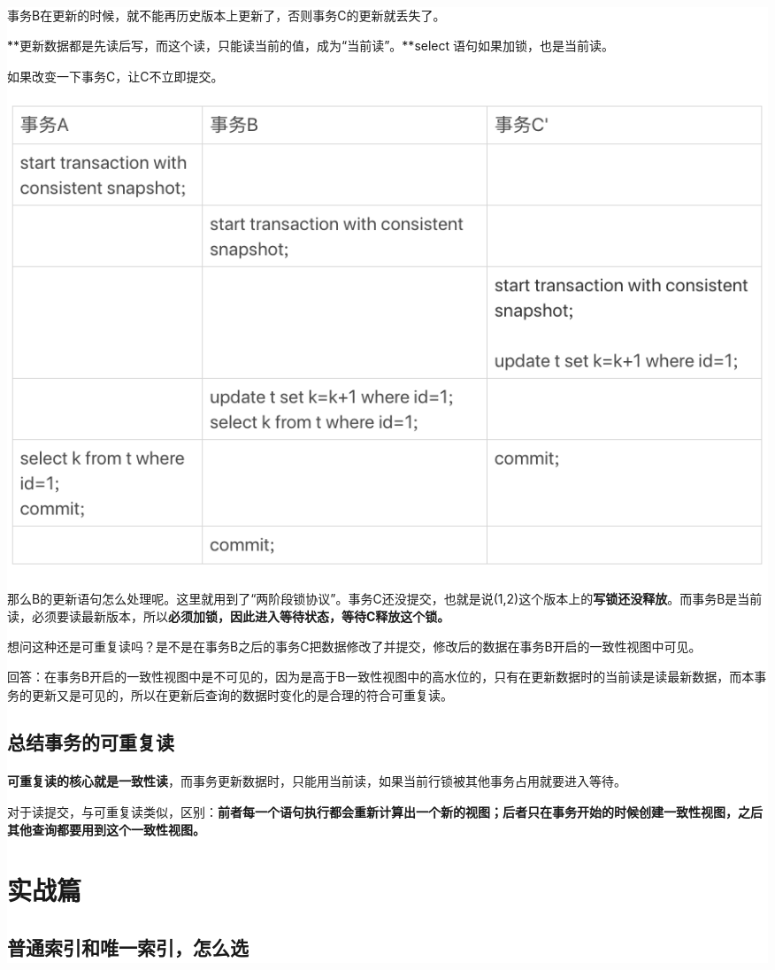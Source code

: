 事务B在更新的时候，就不能再历史版本上更新了，否则事务C的更新就丢失了。

**更新数据都是先读后写，而这个读，只能读当前的值，成为“当前读”。**select 语句如果加锁，也是当前读。

如果改变一下事务C，让C不立即提交。

![img](MySQL实战.assets/cda2a0d7decb61e59dddc83ac51efb6e.png)

那么B的更新语句怎么处理呢。这里就用到了“两阶段锁协议”。事务C还没提交，也就是说(1,2)这个版本上的**写锁还没释放**。而事务B是当前读，必须要读最新版本，所以**必须加锁，因此进入等待状态，等待C释放这个锁。**

想问这种还是可重复读吗？是不是在事务B之后的事务C把数据修改了并提交，修改后的数据在事务B开启的一致性视图中可见。

回答：在事务B开启的一致性视图中是不可见的，因为是高于B一致性视图中的高水位的，只有在更新数据时的当前读是读最新数据，而本事务的更新又是可见的，所以在更新后查询的数据时变化的是合理的符合可重复读。

## 总结事务的可重复读

**可重复读的核心就是一致性读**，而事务更新数据时，只能用当前读，如果当前行锁被其他事务占用就要进入等待。

对于读提交，与可重复读类似，区别：**前者每一个语句执行都会重新计算出一个新的视图；后者只在事务开始的时候创建一致性视图，之后其他查询都要用到这个一致性视图。**

# 实战篇

## 普通索引和唯一索引，怎么选
